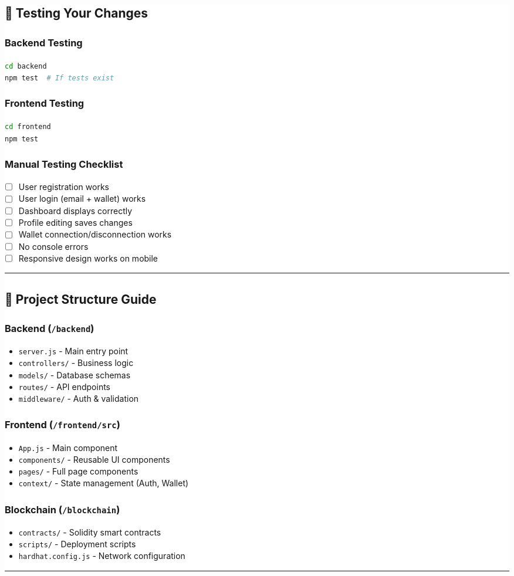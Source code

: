 
## 🧪 Testing Your Changes

### Backend Testing

```bash
cd backend
npm test  # If tests exist
```

### Frontend Testing

```bash
cd frontend
npm test
```

### Manual Testing Checklist

- [ ] User registration works
- [ ] User login (email + wallet) works
- [ ] Dashboard displays correctly
- [ ] Profile editing saves changes
- [ ] Wallet connection/disconnection works
- [ ] No console errors
- [ ] Responsive design works on mobile

---

## 📁 Project Structure Guide

### Backend (`/backend`)
- `server.js` - Main entry point
- `controllers/` - Business logic
- `models/` - Database schemas
- `routes/` - API endpoints
- `middleware/` - Auth & validation

### Frontend (`/frontend/src`)
- `App.js` - Main component
- `components/` - Reusable UI components
- `pages/` - Full page components
- `context/` - State management (Auth, Wallet)

### Blockchain (`/blockchain`)
- `contracts/` - Solidity smart contracts
- `scripts/` - Deployment scripts
- `hardhat.config.js` - Network configuration

---
